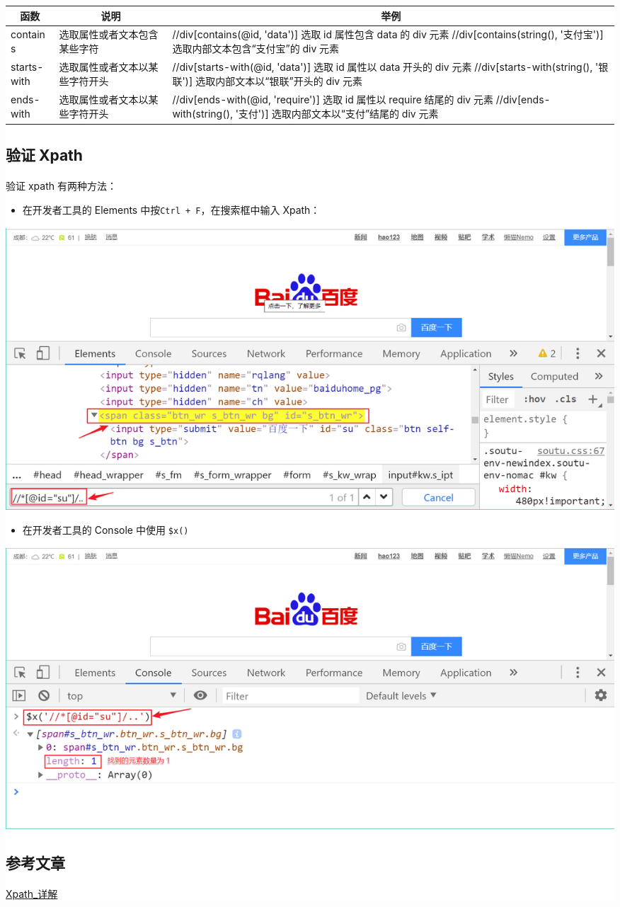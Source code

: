 |函数|说明|举例|
| --- |--- |--- |
| contains | 选取属性或者文本包含某些字符 | //div[contains(@id, 'data')] 选取 id 属性包含 data 的 div 元素  //div[contains(string(), '支付宝')] 选取内部文本包含“支付宝”的 div 元素|
| starts-with | 选取属性或者文本以某些字符开头 | //div[starts-with(@id, 'data')] 选取 id 属性以 data 开头的 div 元素  //div[starts-with(string(), '银联')] 选取内部文本以“银联”开头的 div 元素|
| ends-with | 选取属性或者文本以某些字符开头 | //div[ends-with(@id, 'require')] 选取 id 属性以 require 结尾的 div 元素  //div[ends-with(string(), '支付')] 选取内部文本以“支付”结尾的 div 元素|

## 验证 Xpath

验证 xpath 有两种方法：

+ 在开发者工具的 Elements 中按`Ctrl + F`，在搜索框中输入 Xpath：

![](/images/Xpath_详解/8178525-a9ed19d1dffab883.png)

+ 在开发者工具的 Console 中使用 `$x()`

![](/images/Xpath_详解/8178525-1d6c86e9e1723c6a.png)

## 参考文章
[Xpath_详解](https://www.jianshu.com/p/6a0dbb4e246a)
